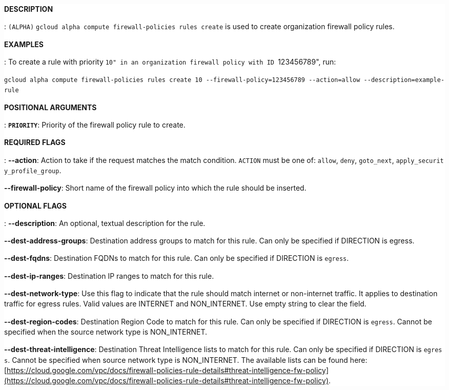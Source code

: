 **DESCRIPTION**

: `(ALPHA)` `gcloud alpha compute firewall-policies rules
create` is used to create organization firewall policy rules.

**EXAMPLES**

: To create a rule with priority ``10" in an organization firewall policy with ID
``123456789", run:

```
gcloud alpha compute firewall-policies rules create 10 --firewall-policy=123456789 --action=allow --description=example-rule
```

**POSITIONAL ARGUMENTS**

: **`PRIORITY`**:
Priority of the firewall policy rule to create.

**REQUIRED FLAGS**

: **--action**:
Action to take if the request matches the match condition.
`ACTION` must be one of: `allow`,
`deny`, `goto_next`,
`apply_security_profile_group`.

**--firewall-policy**:
Short name of the firewall policy into which the rule should be inserted.

**OPTIONAL FLAGS**

: **--description**:
An optional, textual description for the rule.

**--dest-address-groups**:
Destination address groups to match for this rule. Can only be specified if
DIRECTION is egress.

**--dest-fqdns**:
Destination FQDNs to match for this rule. Can only be specified if DIRECTION is
`egress`.

**--dest-ip-ranges**:
Destination IP ranges to match for this rule.

**--dest-network-type**:
Use this flag to indicate that the rule should match internet or non-internet
traffic. It applies to destination traffic for egress rules. Valid values are
INTERNET and NON_INTERNET. Use empty string to clear the field.

**--dest-region-codes**:
Destination Region Code to match for this rule. Can only be specified if
DIRECTION is `egress`. Cannot be specified when the source network
type is NON_INTERNET.

**--dest-threat-intelligence**:
Destination Threat Intelligence lists to match for this rule. Can only be
specified if DIRECTION is `egress`. Cannot be specified when source
network type is NON_INTERNET. The available lists can be found here: [https://cloud.google.com/vpc/docs/firewall-policies-rule-details#threat-intelligence-fw-policy](https://cloud.google.com/vpc/docs/firewall-policies-rule-details#threat-intelligence-fw-policy).
